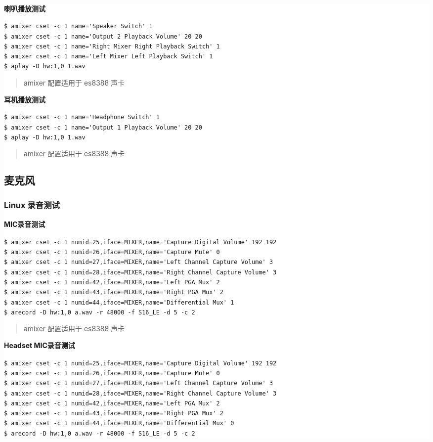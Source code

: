

**喇叭播放测试**

```
$ amixer cset -c 1 name='Speaker Switch' 1
$ amixer cset -c 1 name='Output 2 Playback Volume' 20 20
$ amixer cset -c 1 name='Right Mixer Right Playback Switch' 1
$ amixer cset -c 1 name='Left Mixer Left Playback Switch' 1
$ aplay -D hw:1,0 1.wav
```

>amixer 配置适用于 es8388 声卡



**耳机播放测试**

```
$ amixer cset -c 1 name='Headphone Switch' 1
$ amixer cset -c 1 name='Output 1 Playback Volume' 20 20
$ aplay -D hw:1,0 1.wav
```

>amixer 配置适用于 es8388 声卡



## 麦克风

### Linux 录音测试

**MIC录音测试**

```
$ amixer cset -c 1 numid=25,iface=MIXER,name='Capture Digital Volume' 192 192 
$ amixer cset -c 1 numid=26,iface=MIXER,name='Capture Mute' 0
$ amixer cset -c 1 numid=27,iface=MIXER,name='Left Channel Capture Volume' 3
$ amixer cset -c 1 numid=28,iface=MIXER,name='Right Channel Capture Volume' 3
$ amixer cset -c 1 numid=42,iface=MIXER,name='Left PGA Mux' 2
$ amixer cset -c 1 numid=43,iface=MIXER,name='Right PGA Mux' 2
$ amixer cset -c 1 numid=44,iface=MIXER,name='Differential Mux' 1
$ arecord -D hw:1,0 a.wav -r 48000 -f S16_LE -d 5 -c 2
```

>amixer 配置适用于 es8388 声卡



**Headset MIC录音测试**

```
$ amixer cset -c 1 numid=25,iface=MIXER,name='Capture Digital Volume' 192 192 
$ amixer cset -c 1 numid=26,iface=MIXER,name='Capture Mute' 0
$ amixer cset -c 1 numid=27,iface=MIXER,name='Left Channel Capture Volume' 3
$ amixer cset -c 1 numid=28,iface=MIXER,name='Right Channel Capture Volume' 3
$ amixer cset -c 1 numid=42,iface=MIXER,name='Left PGA Mux' 2
$ amixer cset -c 1 numid=43,iface=MIXER,name='Right PGA Mux' 2
$ amixer cset -c 1 numid=44,iface=MIXER,name='Differential Mux' 0
$ arecord -D hw:1,0 a.wav -r 48000 -f S16_LE -d 5 -c 2
```
